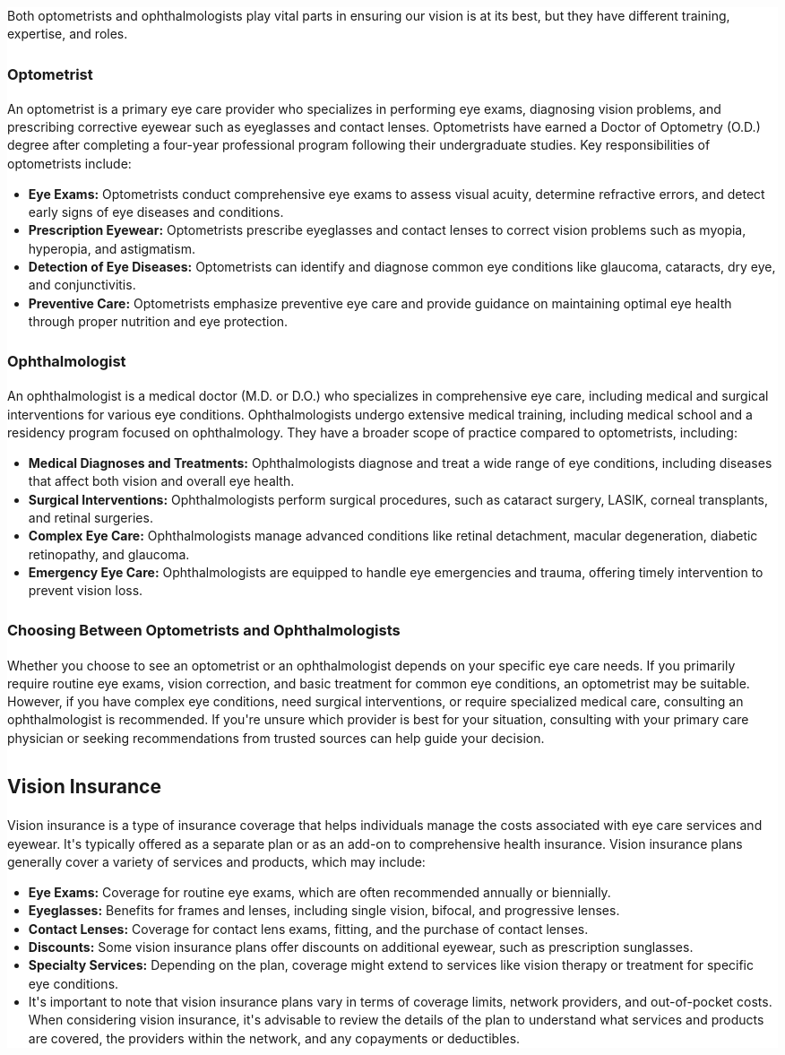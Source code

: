 Both optometrists and ophthalmologists play vital parts in ensuring our vision is at its best, but they have different training, expertise, and roles.

### Optometrist

An optometrist is a primary eye care provider who specializes in performing eye exams, diagnosing vision problems, and prescribing corrective eyewear such as eyeglasses and contact lenses. Optometrists have earned a Doctor of Optometry (O.D.) degree after completing a four-year professional program following their undergraduate studies. Key responsibilities of optometrists include:

* **Eye Exams:** Optometrists conduct comprehensive eye exams to assess visual acuity, determine refractive errors, and detect early signs of eye diseases and conditions.
* **Prescription Eyewear:** Optometrists prescribe eyeglasses and contact lenses to correct vision problems such as myopia, hyperopia, and astigmatism.
* **Detection of Eye Diseases:** Optometrists can identify and diagnose common eye conditions like glaucoma, cataracts, dry eye, and conjunctivitis.
* **Preventive Care:** Optometrists emphasize preventive eye care and provide guidance on maintaining optimal eye health through proper nutrition and eye protection.

### Ophthalmologist

An ophthalmologist is a medical doctor (M.D. or D.O.) who specializes in comprehensive eye care, including medical and surgical interventions for various eye conditions. Ophthalmologists undergo extensive medical training, including medical school and a residency program focused on ophthalmology. They have a broader scope of practice compared to optometrists, including:

* **Medical Diagnoses and Treatments:** Ophthalmologists diagnose and treat a wide range of eye conditions, including diseases that affect both vision and overall eye health.
* **Surgical Interventions:** Ophthalmologists perform surgical procedures, such as cataract surgery, LASIK, corneal transplants, and retinal surgeries.
* **Complex Eye Care:** Ophthalmologists manage advanced conditions like retinal detachment, macular degeneration, diabetic retinopathy, and glaucoma.
* **Emergency Eye Care:** Ophthalmologists are equipped to handle eye emergencies and trauma, offering timely intervention to prevent vision loss.

### Choosing Between Optometrists and Ophthalmologists

Whether you choose to see an optometrist or an ophthalmologist depends on your specific eye care needs. If you primarily require routine eye exams, vision correction, and basic treatment for common eye conditions, an optometrist may be suitable. However, if you have complex eye conditions, need surgical interventions, or require specialized medical care, consulting an ophthalmologist is recommended. If you're unsure which provider is best for your situation, consulting with your primary care physician or seeking recommendations from trusted sources can help guide your decision.

## Vision Insurance

Vision insurance is a type of insurance coverage that helps individuals manage the costs associated with eye care services and eyewear. It's typically offered as a separate plan or as an add-on to comprehensive health insurance. Vision insurance plans generally cover a variety of services and products, which may include:

* **Eye Exams:** Coverage for routine eye exams, which are often recommended annually or biennially.
* **Eyeglasses:** Benefits for frames and lenses, including single vision, bifocal, and progressive lenses.
* **Contact Lenses:** Coverage for contact lens exams, fitting, and the purchase of contact lenses.
* **Discounts:** Some vision insurance plans offer discounts on additional eyewear, such as prescription sunglasses.
* **Specialty Services:** Depending on the plan, coverage might extend to services like vision therapy or treatment for specific eye conditions.
* It's important to note that vision insurance plans vary in terms of coverage limits, network providers, and out-of-pocket costs. When considering vision insurance, it's advisable to review the details of the plan to understand what services and products are covered, the providers within the network, and any copayments or deductibles.
